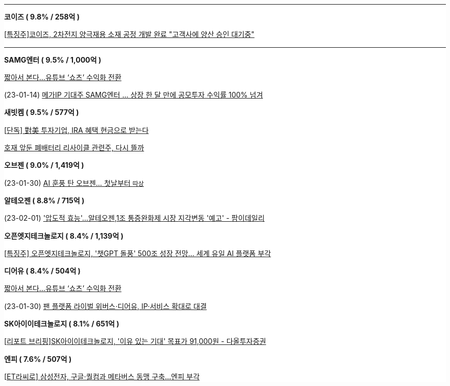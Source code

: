 ****

**코이즈 ( 9.8% / 258억 )**

[[특징주\]코이즈, 2차전지 양극재용 소재 공정 개발 완료 "고객사에 양산 승인 대기중"](https://www.fnnews.com/news/202302021315202292)

****

**SAMG엔터 ( 9.5% / 1,000억 )**

[짧아서 본다…유튜브 ‘쇼츠’ 수익화 전환](https://news.koreadaily.com/2023/02/01/economy/business/20230201070259499.html)

(23-01-14) [메가IP 기대주 SAMG엔터 ... 상장 한 달 만에 공모투자 수익률 100% 넘겨](https://kr.investing.com/news/markets/article-871229)



**새빗켐 ( 9.5% / 577억 )**

[[단독\] 對美 투자기업, IRA 혜택 현금으로 받는다](https://www.mk.co.kr/today-paper/view/2023/5375114/)

[호재 앞둔 폐배터리 리사이클 관련주, 다시 뜰까](https://www.fnnews.com/news/202302011551024186)



**오브젠 ( 9.0% / 1,419억 )**

(23-01-30) [AI 훈풍 탄 오브젠… 첫날부터 `따상`](http://www.dt.co.kr/contents.html?article_no=2023013002109963060008)



**알테오젠 ( 8.8% / 715억 )**

(23-02-01) ['압도적 효능'...알테오젠,1조 통증완화제 시장 지각변동 '예고' - 팜이데일리](https://pharm.edaily.co.kr/news/read?newsId=01308726635506256)



**오픈엣지테크놀로지 ( 8.4% / 1,139억 )**

[[특징주\] 오픈엣지테크놀로지, '챗GPT 돌풍' 500조 성장 전망… 세계 유일 AI 플랫폼 부각 ](https://kr.investing.com/news/stock-market-news/article-876675)



**디어유 ( 8.4% / 504억 )**

[짧아서 본다…유튜브 ‘쇼츠’ 수익화 전환](https://news.koreadaily.com/2023/02/01/economy/business/20230201070259499.html)

(23-01-30) [팬 플랫폼 라이벌 위버스·디어유, IP·서비스 확대로 대결 ](https://biz.chosun.com/industry/company/2023/01/30/UATFGYGZGJB6VJ4T5EPIC5TSWI/)



**SK아이이테크놀로지 ( 8.1% / 651억 )**

[[리포트 브리핑\]SK아이이테크놀로지, '이유 있는 기대' 목표가 91,000원 - 다올투자증권](https://www.newspim.com/news/view/20230201000145)



**엔피 ( 7.6% / 507억 )**

[[ET라씨로\] 삼성전자, 구글·퀄컴과 메타버스 동맹 구축…엔피 부각](https://m.etnews.com/20230202000074?obj=Tzo4OiJzdGRDbGFzcyI6Mjp7czo3OiJyZWZlcmVyIjtOO3M6NzoiZm9yd2FyZCI7czoxMzoid2ViIHRvIG1vYmlsZSI7fQ%3D%3D)
